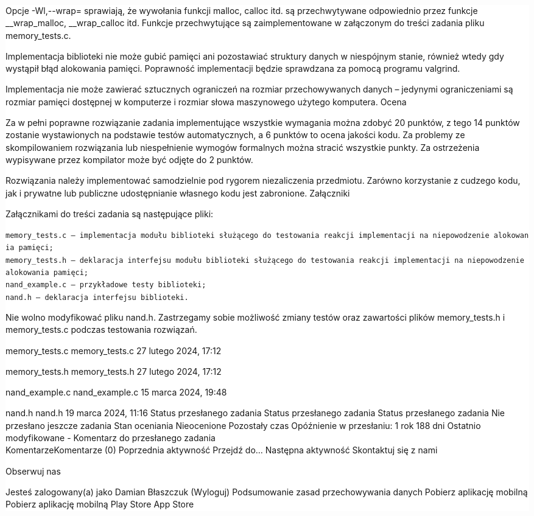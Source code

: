 Opcje -Wl,--wrap= sprawiają, że wywołania funkcji malloc, calloc itd. są przechwytywane odpowiednio przez funkcje __wrap_malloc, __wrap_calloc itd. Funkcje przechwytujące są zaimplementowane w załączonym do treści zadania pliku memory_tests.c.

Implementacja biblioteki nie może gubić pamięci ani pozostawiać struktury danych w niespójnym stanie, również wtedy gdy wystąpił błąd alokowania pamięci. Poprawność implementacji będzie sprawdzana za pomocą programu valgrind.

Implementacja nie może zawierać sztucznych ograniczeń na rozmiar przechowywanych danych – jedynymi ograniczeniami są rozmiar pamięci dostępnej w komputerze i rozmiar słowa maszynowego użytego komputera.
Ocena

Za w pełni poprawne rozwiązanie zadania implementujące wszystkie wymagania można zdobyć 20 punktów, z tego 14 punktów zostanie wystawionych na podstawie testów automatycznych, a 6 punktów to ocena jakości kodu. Za problemy ze skompilowaniem rozwiązania lub niespełnienie wymogów formalnych można stracić wszystkie punkty. Za ostrzeżenia wypisywane przez kompilator może być odjęte do 2 punktów.

Rozwiązania należy implementować samodzielnie pod rygorem niezaliczenia przedmiotu. Zarówno korzystanie z cudzego kodu, jak i prywatne lub publiczne udostępnianie własnego kodu jest zabronione.
Załączniki

Załącznikami do treści zadania są następujące pliki:

    memory_tests.c – implementacja modułu biblioteki służącego do testowania reakcji implementacji na niepowodzenie alokowania pamięci;
    memory_tests.h – deklaracja interfejsu modułu biblioteki służącego do testowania reakcji implementacji na niepowodzenie alokowania pamięci;
    nand_example.c – przykładowe testy biblioteki;
    nand.h – deklaracja interfejsu biblioteki.

Nie wolno modyfikować pliku nand.h. Zastrzegamy sobie możliwość zmiany testów oraz zawartości plików memory_tests.h i memory_tests.c podczas testowania rozwiązań.
	
memory_tests.c memory_tests.c
27 lutego 2024, 17:12
	
memory_tests.h memory_tests.h
27 lutego 2024, 17:12
	
nand_example.c nand_example.c
15 marca 2024, 19:48
	
nand.h nand.h
19 marca 2024, 11:16
Status przesłanego zadania
Status przesłanego zadania
Status przesłanego zadania 	Nie przesłano jeszcze zadania
Stan oceniania 	Nieocenione
Pozostały czas 	Opóźnienie w przesłaniu: 1 rok 188 dni
Ostatnio modyfikowane 	-
Komentarz do przesłanego zadania 	
KomentarzeKomentarze (0)
Poprzednia aktywność
Przejdź do...
Następna aktywność
Skontaktuj się z nami

Obserwuj nas

Jesteś zalogowany(a) jako Damian Błaszczuk (Wyloguj)
Podsumowanie zasad przechowywania danych
Pobierz aplikację mobilną
Pobierz aplikację mobilną
Play Store
App Store

